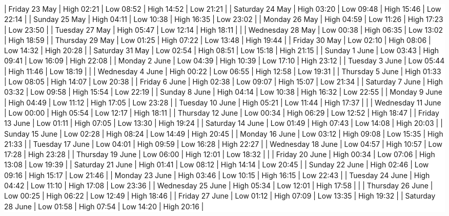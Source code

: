 | Friday 23 May | High 02:21 | Low 08:52 | High 14:52 | Low 21:21 | 
| Saturday 24 May | High 03:20 | Low 09:48 | High 15:46 | Low 22:14 | 
| Sunday 25 May | High 04:11 | Low 10:38 | High 16:35 | Low 23:02 | 
| Monday 26 May | High 04:59 | Low 11:26 | High 17:23 | Low 23:50 | 
| Tuesday 27 May | High 05:47 | Low 12:14 | High 18:11 |  | 
| Wednesday 28 May | Low 00:38 | High 06:35 | Low 13:02 | High 18:59 | 
| Thursday 29 May | Low 01:25 | High 07:22 | Low 13:48 | High 19:44 | 
| Friday 30 May | Low 02:10 | High 08:06 | Low 14:32 | High 20:28 | 
| Saturday 31 May | Low 02:54 | High 08:51 | Low 15:18 | High 21:15 | 
| Sunday 1 June | Low 03:43 | High 09:41 | Low 16:09 | High 22:08 | 
| Monday 2 June | Low 04:39 | High 10:39 | Low 17:10 | High 23:12 | 
| Tuesday 3 June | Low 05:44 | High 11:46 | Low 18:19 |  | 
| Wednesday 4 June | High 00:22 | Low 06:55 | High 12:58 | Low 19:31 | 
| Thursday 5 June | High 01:33 | Low 08:05 | High 14:07 | Low 20:38 | 
| Friday 6 June | High 02:38 | Low 09:07 | High 15:07 | Low 21:34 | 
| Saturday 7 June | High 03:32 | Low 09:58 | High 15:54 | Low 22:19 | 
| Sunday 8 June | High 04:14 | Low 10:38 | High 16:32 | Low 22:55 | 
| Monday 9 June | High 04:49 | Low 11:12 | High 17:05 | Low 23:28 | 
| Tuesday 10 June | High 05:21 | Low 11:44 | High 17:37 |  | 
| Wednesday 11 June | Low 00:00 | High 05:54 | Low 12:17 | High 18:11 | 
| Thursday 12 June | Low 00:34 | High 06:29 | Low 12:52 | High 18:47 | 
| Friday 13 June | Low 01:11 | High 07:05 | Low 13:30 | High 19:24 | 
| Saturday 14 June | Low 01:49 | High 07:43 | Low 14:08 | High 20:03 | 
| Sunday 15 June | Low 02:28 | High 08:24 | Low 14:49 | High 20:45 | 
| Monday 16 June | Low 03:12 | High 09:08 | Low 15:35 | High 21:33 | 
| Tuesday 17 June | Low 04:01 | High 09:59 | Low 16:28 | High 22:27 | 
| Wednesday 18 June | Low 04:57 | High 10:57 | Low 17:28 | High 23:28 | 
| Thursday 19 June | Low 06:00 | High 12:01 | Low 18:32 |  | 
| Friday 20 June | High 00:34 | Low 07:06 | High 13:08 | Low 19:39 | 
| Saturday 21 June | High 01:41 | Low 08:12 | High 14:14 | Low 20:45 | 
| Sunday 22 June | High 02:46 | Low 09:16 | High 15:17 | Low 21:46 | 
| Monday 23 June | High 03:46 | Low 10:15 | High 16:15 | Low 22:43 | 
| Tuesday 24 June | High 04:42 | Low 11:10 | High 17:08 | Low 23:36 | 
| Wednesday 25 June | High 05:34 | Low 12:01 | High 17:58 |  | 
| Thursday 26 June | Low 00:25 | High 06:22 | Low 12:49 | High 18:46 | 
| Friday 27 June | Low 01:12 | High 07:09 | Low 13:35 | High 19:32 | 
| Saturday 28 June | Low 01:58 | High 07:54 | Low 14:20 | High 20:16 | 